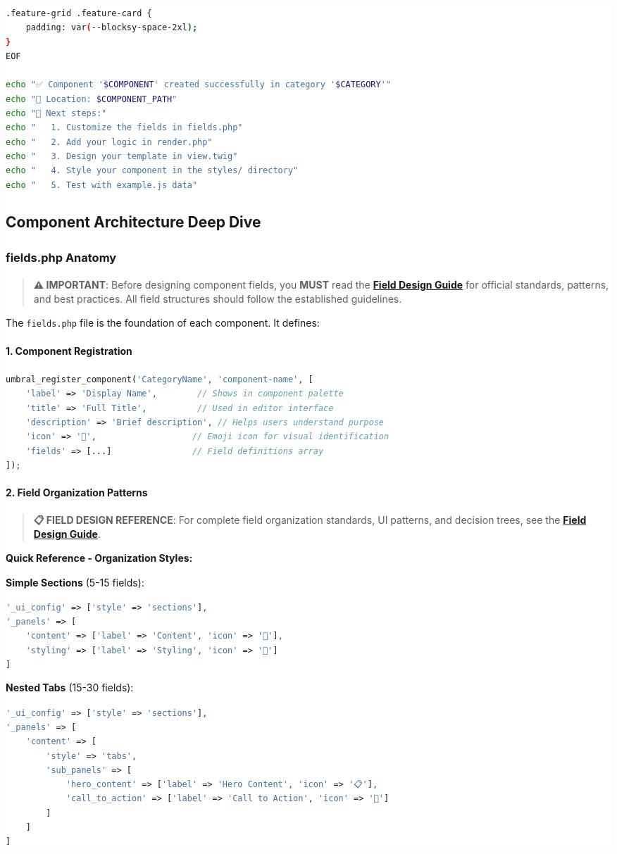 ```bash
.feature-grid .feature-card {
    padding: var(--blocksy-space-2xl);
}
EOF

echo "✅ Component '$COMPONENT' created successfully in category '$CATEGORY'"
echo "📁 Location: $COMPONENT_PATH"
echo "📝 Next steps:"
echo "   1. Customize the fields in fields.php"
echo "   2. Add your logic in render.php"
echo "   3. Design your template in view.twig"
echo "   4. Style your component in the styles/ directory"
echo "   5. Test with example.js data"
```

## Component Architecture Deep Dive

### fields.php Anatomy

> **⚠️ IMPORTANT**: Before designing component fields, you **MUST** read the **[Field Design Guide](./field_design.md)** for official standards, patterns, and best practices. All field structures should follow the established guidelines.

The `fields.php` file is the foundation of each component. It defines:

#### 1. **Component Registration**
```php
umbral_register_component('CategoryName', 'component-name', [
    'label' => 'Display Name',        // Shows in component palette
    'title' => 'Full Title',          // Used in editor interface  
    'description' => 'Brief description', // Helps users understand purpose
    'icon' => '🎯',                   // Emoji icon for visual identification
    'fields' => [...]                // Field definitions array
]);
```

#### 2. **Field Organization Patterns**

> **📋 FIELD DESIGN REFERENCE**: For complete field organization standards, UI patterns, and decision trees, see the **[Field Design Guide](./field_design.md)**.

**Quick Reference - Organization Styles:**

**Simple Sections** (5-15 fields):
```php
'_ui_config' => ['style' => 'sections'],
'_panels' => [
    'content' => ['label' => 'Content', 'icon' => '📝'],
    'styling' => ['label' => 'Styling', 'icon' => '🎨']
]
```

**Nested Tabs** (15-30 fields):
```php
'_ui_config' => ['style' => 'sections'],
'_panels' => [
    'content' => [
        'style' => 'tabs',
        'sub_panels' => [
            'hero_content' => ['label' => 'Hero Content', 'icon' => '📋'],
            'call_to_action' => ['label' => 'Call to Action', 'icon' => '🎯']
        ]
    ]
]
```
